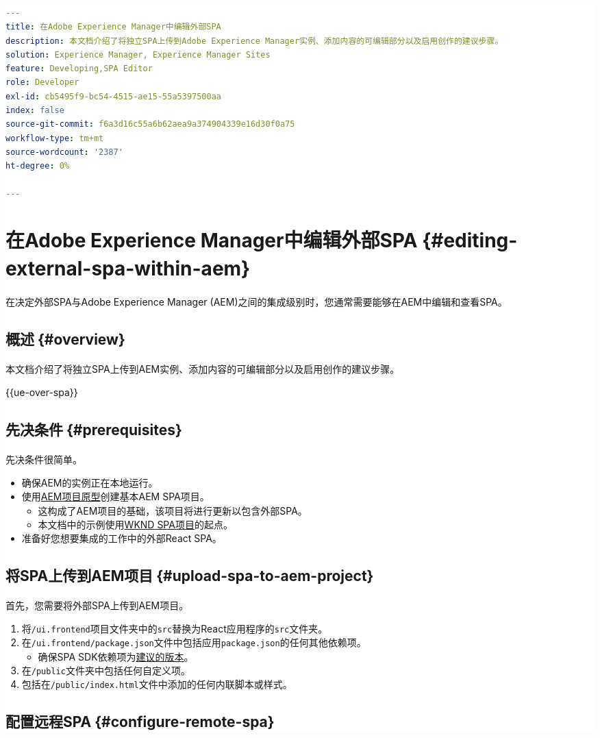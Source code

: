 ```yaml
---
title: 在Adobe Experience Manager中编辑外部SPA
description: 本文档介绍了将独立SPA上传到Adobe Experience Manager实例、添加内容的可编辑部分以及启用创作的建议步骤。
solution: Experience Manager, Experience Manager Sites
feature: Developing,SPA Editor
role: Developer
exl-id: cb5495f9-bc54-4515-ae15-55a5397500aa
index: false
source-git-commit: f6a3d16c55a6b62aea9a374904339e16d30f0a75
workflow-type: tm+mt
source-wordcount: '2387'
ht-degree: 0%

---
```



# 在Adobe Experience Manager中编辑外部SPA {#editing-external-spa-within-aem}

在决定外部SPA与Adobe Experience Manager (AEM)之间的集成级别时，您通常需要能够在AEM中编辑和查看SPA。

## 概述 {#overview}

本文档介绍了将独立SPA上传到AEM实例、添加内容的可编辑部分以及启用创作的建议步骤。

{{ue-over-spa}}

## 先决条件 {#prerequisites}

先决条件很简单。

* 确保AEM的实例正在本地运行。
* 使用[AEM项目原型](https://experienceleague.adobe.com/docs/experience-manager-core-components/using/developing/archetype/overview.html?#available-properties)创建基本AEM SPA项目。
   * 这构成了AEM项目的基础，该项目将进行更新以包含外部SPA。
   * 本文档中的示例使用[WKND SPA项目](https://experienceleague.adobe.com/docs/experience-manager-learn/sites/spa-editor/spa-editor-framework-feature-video-use.html#spa-editor)的起点。
* 准备好您想要集成的工作中的外部React SPA。

## 将SPA上传到AEM项目 {#upload-spa-to-aem-project}

首先，您需要将外部SPA上传到AEM项目。

1. 将`/ui.frontend`项目文件夹中的`src`替换为React应用程序的`src`文件夹。
1. 在`/ui.frontend/package.json`文件中包括应用`package.json`的任何其他依赖项。
   * 确保SPA SDK依赖项为[建议的版本](spa-getting-started-react.md#dependencies)。
1. 在`/public`文件夹中包括任何自定义项。
1. 包括在`/public/index.html`文件中添加的任何内联脚本或样式。

## 配置远程SPA {#configure-remote-spa}
